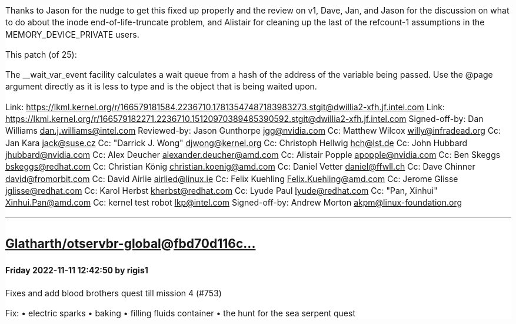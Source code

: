 Thanks to Jason for the nudge to get this fixed up properly and the review
on v1, Dave, Jan, and Jason for the discussion on what to do about the
inode end-of-life-truncate problem, and Alistair for cleaning up the last
of the refcount-1 assumptions in the MEMORY_DEVICE_PRIVATE users.


This patch (of 25):

The __wait_var_event facility calculates a wait queue from a hash of the
address of the variable being passed.  Use the @page argument directly as
it is less to type and is the object that is being waited upon.

Link: https://lkml.kernel.org/r/166579181584.2236710.17813547487183983273.stgit@dwillia2-xfh.jf.intel.com
Link: https://lkml.kernel.org/r/166579182271.2236710.15120970389485390592.stgit@dwillia2-xfh.jf.intel.com
Signed-off-by: Dan Williams <dan.j.williams@intel.com>
Reviewed-by: Jason Gunthorpe <jgg@nvidia.com>
Cc: Matthew Wilcox <willy@infradead.org>
Cc: Jan Kara <jack@suse.cz>
Cc: "Darrick J. Wong" <djwong@kernel.org>
Cc: Christoph Hellwig <hch@lst.de>
Cc: John Hubbard <jhubbard@nvidia.com>
Cc: Alex Deucher <alexander.deucher@amd.com>
Cc: Alistair Popple <apopple@nvidia.com>
Cc: Ben Skeggs <bskeggs@redhat.com>
Cc: Christian König <christian.koenig@amd.com>
Cc: Daniel Vetter <daniel@ffwll.ch>
Cc: Dave Chinner <david@fromorbit.com>
Cc: David Airlie <airlied@linux.ie>
Cc: Felix Kuehling <Felix.Kuehling@amd.com>
Cc: Jerome Glisse <jglisse@redhat.com>
Cc: Karol Herbst <kherbst@redhat.com>
Cc: Lyude Paul <lyude@redhat.com>
Cc: "Pan, Xinhui" <Xinhui.Pan@amd.com>
Cc: kernel test robot <lkp@intel.com>
Signed-off-by: Andrew Morton <akpm@linux-foundation.org>

---
## [Glatharth/otservbr-global](https://github.com/Glatharth/otservbr-global)@[fbd70d116c...](https://github.com/Glatharth/otservbr-global/commit/fbd70d116c260a94902c2e0164ceca94023f2f28)
#### Friday 2022-11-11 12:42:50 by rigis1

Fixes and add blood brothers quest till mission 4 (#753)

Fix:
• electric sparks
• baking
• filling fluids container
• the hunt for the sea serpent quest
